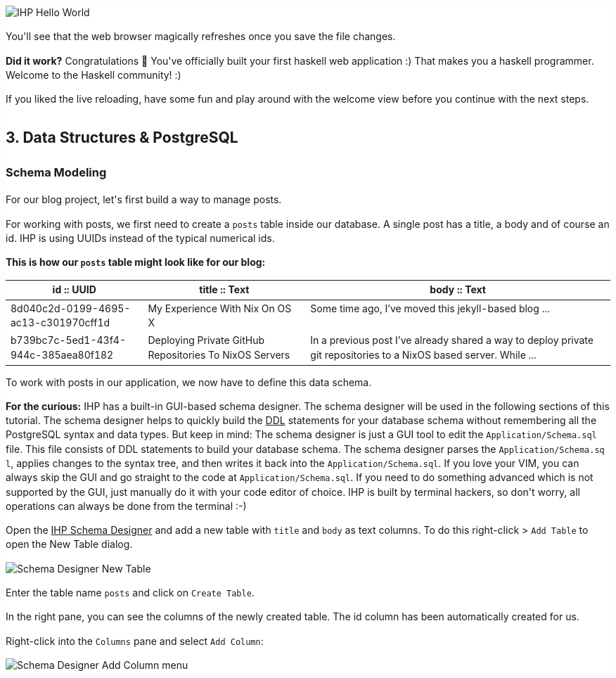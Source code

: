 ![IHP Hello World](images/first-project/hello-world-2.png)

You'll see that the web browser magically refreshes once you save the file changes.

**Did it work?** Congratulations 🎉 You've officially built your first haskell web application :) That makes you a haskell programmer. Welcome to the Haskell community! :)

If you liked the live reloading, have some fun and play around with the welcome view before you continue with the next steps.

## 3. Data Structures & PostgreSQL

### Schema Modeling

For our blog project, let's first build a way to manage posts.

For working with posts, we first need to create a `posts` table inside our database. A single post has a title, a body and of course an id. IHP is using UUIDs instead of the typical numerical ids.

**This is how our `posts` table might look like for our blog:**

| id :: UUID                           | title :: Text                                          | body :: Text                                                                                                       |
| ------------------------------------ | ------------------------------------------------------ | ------------------------------------------------------------------------------------------------------------------ |
| 8d040c2d-0199-4695-ac13-c301970cff1d | My Experience With Nix On OS X                         | Some time ago, I’ve moved this jekyll-based blog ...                                                               |
| b739bc7c-5ed1-43f4-944c-385aea80f182 | Deploying Private GitHub Repositories To NixOS Servers | In a previous post I’ve already shared a way to deploy private git repositories to a NixOS based server. While ... |

To work with posts in our application, we now have to define this data schema.

**For the curious:** IHP has a built-in GUI-based schema designer. The schema designer will be used in the following sections of this tutorial. The schema designer helps to quickly build the [DDL](https://en.wikipedia.org/wiki/Data_definition_language) statements for your database schema without remembering all the PostgreSQL syntax and data types. But keep in mind: The schema designer is just a GUI tool to edit the `Application/Schema.sql` file. This file consists of DDL statements to build your database schema. The schema designer parses the `Application/Schema.sql`, applies changes to the syntax tree, and then writes it back into the `Application/Schema.sql`. If you love your VIM, you can always skip the GUI and go straight to the code at `Application/Schema.sql`. If you need to do something advanced which is not supported by the GUI, just manually do it with your code editor of choice. IHP is built by terminal hackers, so don't worry, all operations can always be done from the terminal :-)

Open the [IHP Schema Designer](http://localhost:8001/Tables) and add a new table with `title` and `body` as text columns. To do this right-click > `Add Table` to open the New Table dialog.

![Schema Designer New Table](images/first-project/new_table_view.png)

Enter the table name `posts` and click on `Create Table`.

In the right pane, you can see the columns of the newly created table. The id column has been automatically created for us.

Right-click into the `Columns` pane and select `Add Column`:

![Schema Designer Add Column menu](images/first-project/add_column_menu.png)
